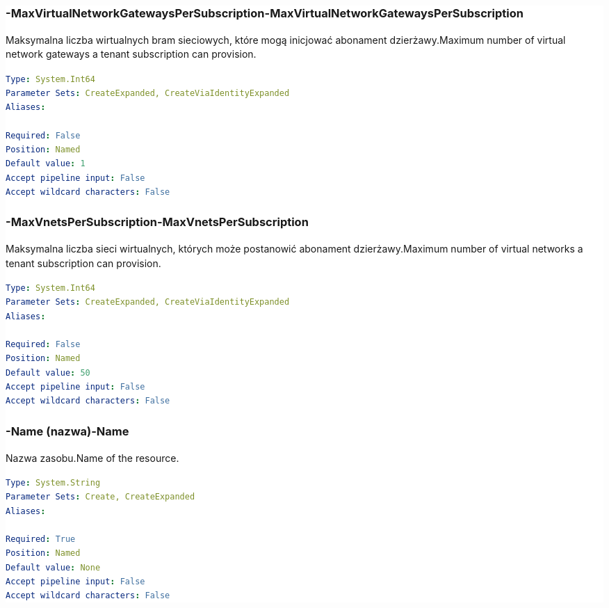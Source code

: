 ### <span data-ttu-id="0134a-133">-MaxVirtualNetworkGatewaysPerSubscription</span><span class="sxs-lookup"><span data-stu-id="0134a-133">-MaxVirtualNetworkGatewaysPerSubscription</span></span>
<span data-ttu-id="0134a-134">Maksymalna liczba wirtualnych bram sieciowych, które mogą inicjować abonament dzierżawy.</span><span class="sxs-lookup"><span data-stu-id="0134a-134">Maximum number of virtual network gateways a tenant subscription can provision.</span></span>

```yaml
Type: System.Int64
Parameter Sets: CreateExpanded, CreateViaIdentityExpanded
Aliases:

Required: False
Position: Named
Default value: 1
Accept pipeline input: False
Accept wildcard characters: False

```

### <span data-ttu-id="0134a-135">-MaxVnetsPerSubscription</span><span class="sxs-lookup"><span data-stu-id="0134a-135">-MaxVnetsPerSubscription</span></span>
<span data-ttu-id="0134a-136">Maksymalna liczba sieci wirtualnych, których może postanowić abonament dzierżawy.</span><span class="sxs-lookup"><span data-stu-id="0134a-136">Maximum number of virtual networks a tenant subscription can provision.</span></span>

```yaml
Type: System.Int64
Parameter Sets: CreateExpanded, CreateViaIdentityExpanded
Aliases:

Required: False
Position: Named
Default value: 50
Accept pipeline input: False
Accept wildcard characters: False

```

### <span data-ttu-id="0134a-137">-Name (nazwa)</span><span class="sxs-lookup"><span data-stu-id="0134a-137">-Name</span></span>
<span data-ttu-id="0134a-138">Nazwa zasobu.</span><span class="sxs-lookup"><span data-stu-id="0134a-138">Name of the resource.</span></span>

```yaml
Type: System.String
Parameter Sets: Create, CreateExpanded
Aliases:

Required: True
Position: Named
Default value: None
Accept pipeline input: False
Accept wildcard characters: False

```
